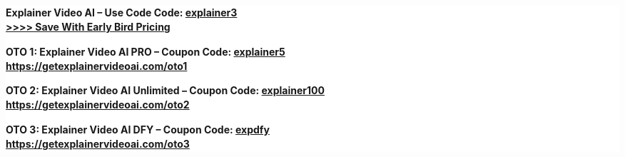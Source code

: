 <p data-w-id="367ae878-406a-39e8-4cd5-b5832b94528c" data-wf-id="[&quot;367ae878-406a-39e8-4cd5-b5832b94528c&quot;]" data-automation-id="dyn-item-post-body-input"><strong data-w-id="b72d76d8-8022-ade5-10d0-7e32d25ec462" data-wf-id="[&quot;b72d76d8-8022-ade5-10d0-7e32d25ec462&quot;]" data-automation-id="dyn-item-post-body-input">Explainer Video AI – Use Code Code: </strong><a href="https://warriorplus.com/o2/a/bnjvv2/0/cc" target="_blank" rel="noopener" data-w-id="03e5f221-2d93-228a-d91e-32fca5b83189" data-wf-id="[&quot;03e5f221-2d93-228a-d91e-32fca5b83189&quot;]" data-automation-id="dyn-item-post-body-input"><strong data-w-id="44108ab5-2b05-eeaa-858f-dc972b48c155" data-wf-id="[&quot;44108ab5-2b05-eeaa-858f-dc972b48c155&quot;]" data-automation-id="dyn-item-post-body-input">explainer3</strong></a><br data-w-id="LineBreak" data-wf-id="[&quot;LineBreak&quot;]" data-automation-id="dyn-item-post-body-input" />
<a href="https://warriorplus.com/o2/a/bnjvv2/0/cc" target="_blank" rel="noopener" data-w-id="8ac6e1cb-b6a2-8c1d-aea2-99118e9e41f8" data-wf-id="[&quot;8ac6e1cb-b6a2-8c1d-aea2-99118e9e41f8&quot;]" data-automation-id="dyn-item-post-body-input"><strong data-w-id="0c4b6f7c-4c69-ed04-a664-8638d115499a" data-wf-id="[&quot;0c4b6f7c-4c69-ed04-a664-8638d115499a&quot;]" data-automation-id="dyn-item-post-body-input">&gt;&gt;&gt;&gt; Save With Early Bird Pricing</strong></a></p>
<p data-w-id="392ddd9c-6924-d834-a38f-e23942c7f031" data-wf-id="[&quot;392ddd9c-6924-d834-a38f-e23942c7f031&quot;]" data-automation-id="dyn-item-post-body-input"><strong data-w-id="58e65da6-291e-eda2-4c72-d137c1041f12" data-wf-id="[&quot;58e65da6-291e-eda2-4c72-d137c1041f12&quot;]" data-automation-id="dyn-item-post-body-input">OTO 1: Explainer Video AI PRO – Coupon Code: </strong><a href="https://warriorplus.com/o2/a/bnjvv2/0/cc" target="_blank" rel="noopener" data-w-id="7ff5f905-43ab-e6a5-4ecf-14c7c244af33" data-wf-id="[&quot;7ff5f905-43ab-e6a5-4ecf-14c7c244af33&quot;]" data-automation-id="dyn-item-post-body-input"><strong data-w-id="21ce871d-9f26-8967-b928-ef9695f94cf9" data-wf-id="[&quot;21ce871d-9f26-8967-b928-ef9695f94cf9&quot;]" data-automation-id="dyn-item-post-body-input">explainer5</strong></a><br data-w-id="LineBreak" data-wf-id="[&quot;LineBreak&quot;]" data-automation-id="dyn-item-post-body-input" />
<a href="https://warriorplus.com/o2/a/bnjvv2/0/cc" target="_blank" rel="noopener" data-w-id="abbd5a63-bb4f-4e4c-69fa-9ec0ea806ecf" data-wf-id="[&quot;abbd5a63-bb4f-4e4c-69fa-9ec0ea806ecf&quot;]" data-automation-id="dyn-item-post-body-input"><strong data-w-id="88727e34-3a55-4900-3e22-1d61f51660fb" data-wf-id="[&quot;88727e34-3a55-4900-3e22-1d61f51660fb&quot;]" data-automation-id="dyn-item-post-body-input">https://getexplainervideoai.com/oto1</strong></a></p>
<p data-w-id="d4fb8019-e1d4-1d48-62d8-79ae185eb7eb" data-wf-id="[&quot;d4fb8019-e1d4-1d48-62d8-79ae185eb7eb&quot;]" data-automation-id="dyn-item-post-body-input"><strong data-w-id="49a1e8ed-8c6d-d9bc-146d-3d6e20f9470c" data-wf-id="[&quot;49a1e8ed-8c6d-d9bc-146d-3d6e20f9470c&quot;]" data-automation-id="dyn-item-post-body-input">OTO 2: Explainer Video AI Unlimited – Coupon Code: </strong><a href="https://warriorplus.com/o2/a/bnjvv2/0/cc" target="_blank" rel="noopener" data-w-id="8f8f401d-097a-0e51-bafe-ba0e7f24e2ec" data-wf-id="[&quot;8f8f401d-097a-0e51-bafe-ba0e7f24e2ec&quot;]" data-automation-id="dyn-item-post-body-input"><strong data-w-id="96f06d73-f334-f215-8e74-7ae3c03c2d5d" data-wf-id="[&quot;96f06d73-f334-f215-8e74-7ae3c03c2d5d&quot;]" data-automation-id="dyn-item-post-body-input">explainer100</strong></a><br data-w-id="LineBreak" data-wf-id="[&quot;LineBreak&quot;]" data-automation-id="dyn-item-post-body-input" />
<a href="https://warriorplus.com/o2/a/bnjvv2/0/cc" target="_blank" rel="noopener" data-w-id="028d50db-39dc-9ee6-1219-d6d1fa43b2c7" data-wf-id="[&quot;028d50db-39dc-9ee6-1219-d6d1fa43b2c7&quot;]" data-automation-id="dyn-item-post-body-input"><strong data-w-id="5a9bc19b-17cc-c4f3-69d7-98148eba7a50" data-wf-id="[&quot;5a9bc19b-17cc-c4f3-69d7-98148eba7a50&quot;]" data-automation-id="dyn-item-post-body-input">https://getexplainervideoai.com/oto2</strong></a></p>
<p data-w-id="287ed8f2-fdc6-cd89-aa38-dee75464b63b" data-wf-id="[&quot;287ed8f2-fdc6-cd89-aa38-dee75464b63b&quot;]" data-automation-id="dyn-item-post-body-input"><strong data-w-id="21a4f333-54c0-5ed9-4f87-afef0e380fbd" data-wf-id="[&quot;21a4f333-54c0-5ed9-4f87-afef0e380fbd&quot;]" data-automation-id="dyn-item-post-body-input">OTO 3: Explainer Video AI DFY – Coupon Code: </strong><a href="https://warriorplus.com/o2/a/bnjvv2/0/cc" target="_blank" rel="noopener" data-w-id="9944e4bb-609e-83cd-9e8a-2fd4cabaad6e" data-wf-id="[&quot;9944e4bb-609e-83cd-9e8a-2fd4cabaad6e&quot;]" data-automation-id="dyn-item-post-body-input"><strong data-w-id="e6d4f486-a41f-b46e-95a4-176ed41aab00" data-wf-id="[&quot;e6d4f486-a41f-b46e-95a4-176ed41aab00&quot;]" data-automation-id="dyn-item-post-body-input">expdfy</strong></a><br data-w-id="LineBreak" data-wf-id="[&quot;LineBreak&quot;]" data-automation-id="dyn-item-post-body-input" />
<a href="https://warriorplus.com/o2/a/bnjvv2/0/cc" target="_blank" rel="noopener" data-w-id="9ff4405b-f92c-70ca-0107-ea5c35ef74ea" data-wf-id="[&quot;9ff4405b-f92c-70ca-0107-ea5c35ef74ea&quot;]" data-automation-id="dyn-item-post-body-input"><strong data-w-id="1322e12f-85f3-6893-ffd2-d3ad57bdcbde" data-wf-id="[&quot;1322e12f-85f3-6893-ffd2-d3ad57bdcbde&quot;]" data-automation-id="dyn-item-post-body-input">https://getexplainervideoai.com/oto3</strong></a></p>